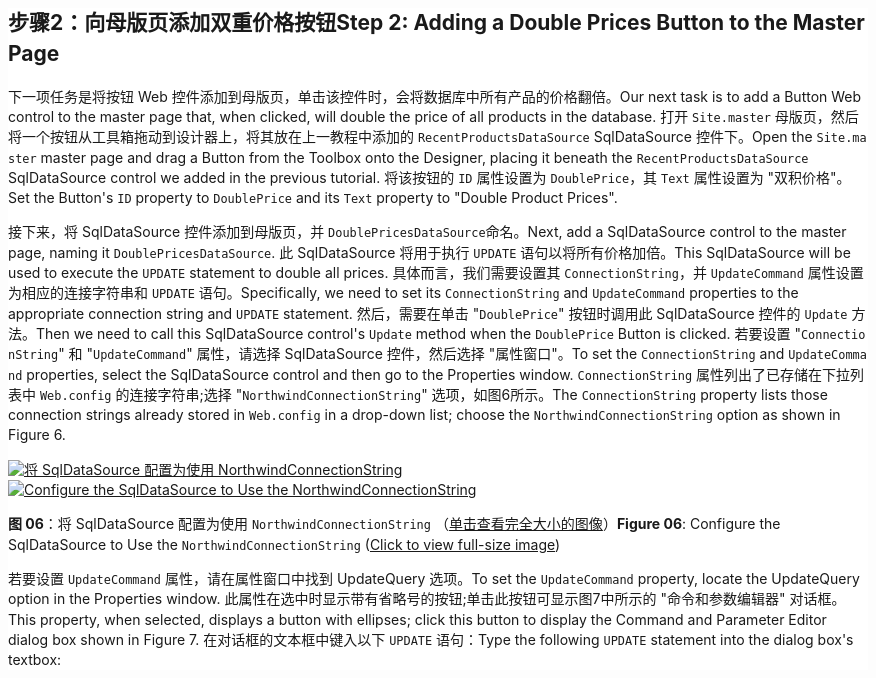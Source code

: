 ## <a name="step-2-adding-a-double-prices-button-to-the-master-page"></a><span data-ttu-id="6ea5c-167">步骤2：向母版页添加双重价格按钮</span><span class="sxs-lookup"><span data-stu-id="6ea5c-167">Step 2: Adding a Double Prices Button to the Master Page</span></span>

<span data-ttu-id="6ea5c-168">下一项任务是将按钮 Web 控件添加到母版页，单击该控件时，会将数据库中所有产品的价格翻倍。</span><span class="sxs-lookup"><span data-stu-id="6ea5c-168">Our next task is to add a Button Web control to the master page that, when clicked, will double the price of all products in the database.</span></span> <span data-ttu-id="6ea5c-169">打开 `Site.master` 母版页，然后将一个按钮从工具箱拖动到设计器上，将其放在上一教程中添加的 `RecentProductsDataSource` SqlDataSource 控件下。</span><span class="sxs-lookup"><span data-stu-id="6ea5c-169">Open the `Site.master` master page and drag a Button from the Toolbox onto the Designer, placing it beneath the `RecentProductsDataSource` SqlDataSource control we added in the previous tutorial.</span></span> <span data-ttu-id="6ea5c-170">将该按钮的 `ID` 属性设置为 `DoublePrice`，其 `Text` 属性设置为 "双积价格"。</span><span class="sxs-lookup"><span data-stu-id="6ea5c-170">Set the Button's `ID` property to `DoublePrice` and its `Text` property to "Double Product Prices".</span></span>

<span data-ttu-id="6ea5c-171">接下来，将 SqlDataSource 控件添加到母版页，并 `DoublePricesDataSource`命名。</span><span class="sxs-lookup"><span data-stu-id="6ea5c-171">Next, add a SqlDataSource control to the master page, naming it `DoublePricesDataSource`.</span></span> <span data-ttu-id="6ea5c-172">此 SqlDataSource 将用于执行 `UPDATE` 语句以将所有价格加倍。</span><span class="sxs-lookup"><span data-stu-id="6ea5c-172">This SqlDataSource will be used to execute the `UPDATE` statement to double all prices.</span></span> <span data-ttu-id="6ea5c-173">具体而言，我们需要设置其 `ConnectionString`，并 `UpdateCommand` 属性设置为相应的连接字符串和 `UPDATE` 语句。</span><span class="sxs-lookup"><span data-stu-id="6ea5c-173">Specifically, we need to set its `ConnectionString` and `UpdateCommand` properties to the appropriate connection string and `UPDATE` statement.</span></span> <span data-ttu-id="6ea5c-174">然后，需要在单击 "`DoublePrice`" 按钮时调用此 SqlDataSource 控件的 `Update` 方法。</span><span class="sxs-lookup"><span data-stu-id="6ea5c-174">Then we need to call this SqlDataSource control's `Update` method when the `DoublePrice` Button is clicked.</span></span> <span data-ttu-id="6ea5c-175">若要设置 "`ConnectionString`" 和 "`UpdateCommand`" 属性，请选择 SqlDataSource 控件，然后选择 "属性窗口"。</span><span class="sxs-lookup"><span data-stu-id="6ea5c-175">To set the `ConnectionString` and `UpdateCommand` properties, select the SqlDataSource control and then go to the Properties window.</span></span> <span data-ttu-id="6ea5c-176">`ConnectionString` 属性列出了已存储在下拉列表中 `Web.config` 的连接字符串;选择 "`NorthwindConnectionString`" 选项，如图6所示。</span><span class="sxs-lookup"><span data-stu-id="6ea5c-176">The `ConnectionString` property lists those connection strings already stored in `Web.config` in a drop-down list; choose the `NorthwindConnectionString` option as shown in Figure 6.</span></span>

<span data-ttu-id="6ea5c-177">[![将 SqlDataSource 配置为使用 NorthwindConnectionString](interacting-with-the-content-page-from-the-master-page-cs/_static/image17.png)](interacting-with-the-content-page-from-the-master-page-cs/_static/image16.png)</span><span class="sxs-lookup"><span data-stu-id="6ea5c-177">[![Configure the SqlDataSource to Use the NorthwindConnectionString](interacting-with-the-content-page-from-the-master-page-cs/_static/image17.png)](interacting-with-the-content-page-from-the-master-page-cs/_static/image16.png)</span></span>

<span data-ttu-id="6ea5c-178">**图 06**：将 SqlDataSource 配置为使用 `NorthwindConnectionString` （[单击查看完全大小的图像](interacting-with-the-content-page-from-the-master-page-cs/_static/image18.png)）</span><span class="sxs-lookup"><span data-stu-id="6ea5c-178">**Figure 06**: Configure the SqlDataSource to Use the `NorthwindConnectionString` ([Click to view full-size image](interacting-with-the-content-page-from-the-master-page-cs/_static/image18.png))</span></span>

<span data-ttu-id="6ea5c-179">若要设置 `UpdateCommand` 属性，请在属性窗口中找到 UpdateQuery 选项。</span><span class="sxs-lookup"><span data-stu-id="6ea5c-179">To set the `UpdateCommand` property, locate the UpdateQuery option in the Properties window.</span></span> <span data-ttu-id="6ea5c-180">此属性在选中时显示带有省略号的按钮;单击此按钮可显示图7中所示的 "命令和参数编辑器" 对话框。</span><span class="sxs-lookup"><span data-stu-id="6ea5c-180">This property, when selected, displays a button with ellipses; click this button to display the Command and Parameter Editor dialog box shown in Figure 7.</span></span> <span data-ttu-id="6ea5c-181">在对话框的文本框中键入以下 `UPDATE` 语句：</span><span class="sxs-lookup"><span data-stu-id="6ea5c-181">Type the following `UPDATE` statement into the dialog box's textbox:</span></span>
